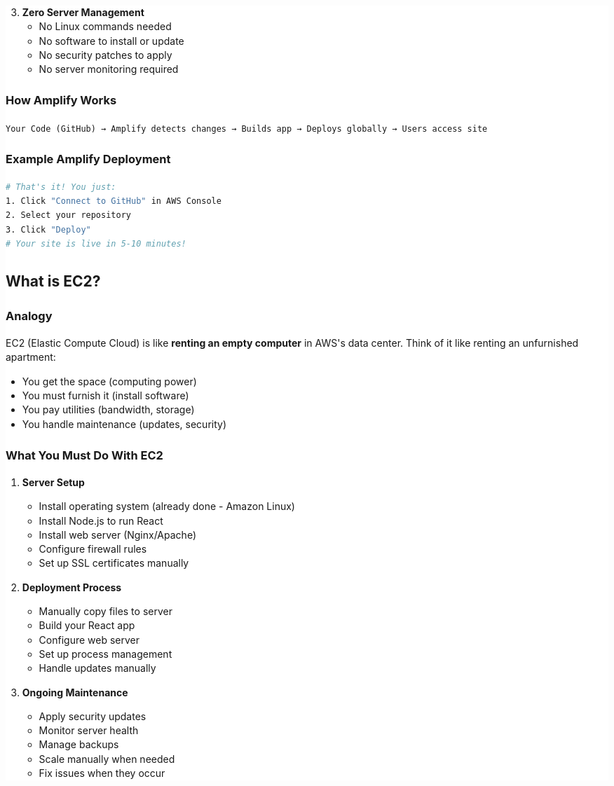 3. **Zero Server Management**
   - No Linux commands needed
   - No software to install or update
   - No security patches to apply
   - No server monitoring required

### How Amplify Works
```
Your Code (GitHub) → Amplify detects changes → Builds app → Deploys globally → Users access site
```

### Example Amplify Deployment
```bash
# That's it! You just:
1. Click "Connect to GitHub" in AWS Console
2. Select your repository
3. Click "Deploy"
# Your site is live in 5-10 minutes!
```

## What is EC2?

### Analogy
EC2 (Elastic Compute Cloud) is like **renting an empty computer** in AWS's data center. Think of it like renting an unfurnished apartment:
- You get the space (computing power)
- You must furnish it (install software)
- You pay utilities (bandwidth, storage)
- You handle maintenance (updates, security)

### What You Must Do With EC2
1. **Server Setup**
   - Install operating system (already done - Amazon Linux)
   - Install Node.js to run React
   - Install web server (Nginx/Apache)
   - Configure firewall rules
   - Set up SSL certificates manually

2. **Deployment Process**
   - Manually copy files to server
   - Build your React app
   - Configure web server
   - Set up process management
   - Handle updates manually

3. **Ongoing Maintenance**
   - Apply security updates
   - Monitor server health
   - Manage backups
   - Scale manually when needed
   - Fix issues when they occur
